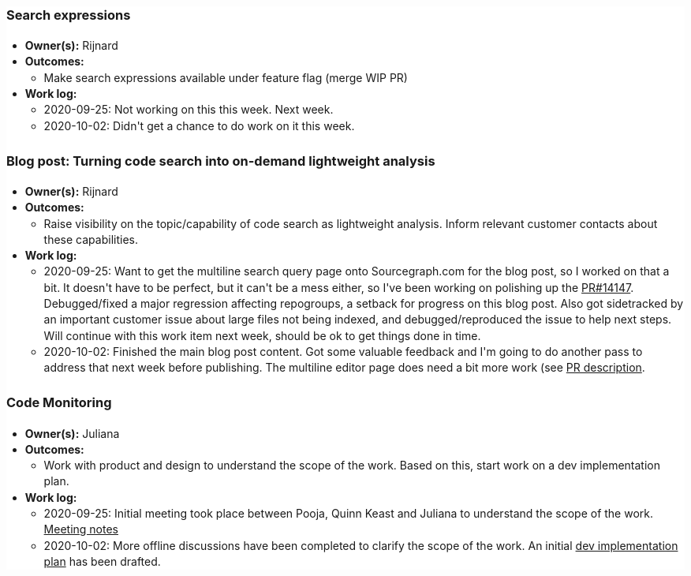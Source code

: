 ### Search expressions

- **Owner(s):** Rijnard
- **Outcomes:**
  - Make search expressions available under feature flag (merge WIP PR)
- **Work log:**
  - 2020-09-25: Not working on this this week. Next week.
  - 2020-10-02: Didn't get a chance to do work on it this week.

### Blog post: Turning code search into on-demand lightweight analysis

- **Owner(s):** Rijnard
- **Outcomes:**
  - Raise visibility on the topic/capability of code search as lightweight analysis. Inform relevant customer contacts about these capabilities.
- **Work log:**
  - 2020-09-25: Want to get the multiline search query page onto Sourcegraph.com for the blog post, so I worked on that a bit. It doesn't have to be perfect, but it can't be a mess either, so I've been working on polishing up the [PR#14147](https://github.com/sourcegraph/sourcegraph/pull/14147). Debugged/fixed a major regression affecting repogroups, a setback for progress on this blog post. Also got sidetracked by an important customer issue about large files not being indexed, and debugged/reproduced the issue to help next steps. Will continue with this work item next week, should be ok to get things done in time.
  - 2020-10-02: Finished the main blog post content. Got some valuable feedback and I'm going to do another pass to address that next week before publishing. The multiline editor page does need a bit more work (see [PR description](https://github.com/sourcegraph/about/pull/1618).

### Code Monitoring

- **Owner(s):** Juliana
- **Outcomes:**
  - Work with product and design to understand the scope of the work. Based on this, start work on a dev implementation plan.
- **Work log:**
  - 2020-09-25: Initial meeting took place between Pooja, Quinn Keast and Juliana to understand the scope of the work. [Meeting notes](https://docs.google.com/document/d/1EG42dM1old49uPXpGAqL7b9k95bWpM0Zcu0JM5gXtOQ/edit?ts=5f6dac2c)
  - 2020-10-02: More offline discussions have been completed to clarify the scope of the work. An initial [dev implementation plan](https://docs.google.com/spreadsheets/d/1IP9XS3JAd-ulxi2WTqqDFs1KimtyHsb1HbBMQxk6abw/edit#gid=0) has been drafted.
